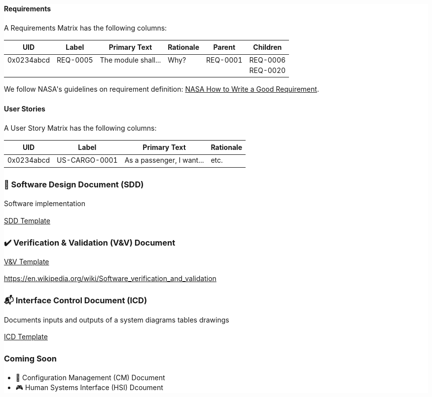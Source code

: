 #### Requirements

A Requirements Matrix has the following columns:

UID | Label | Primary Text | Rationale | Parent | Children
--- | --- | --- | --- | --- | ---
0x0234abcd | REQ-0005 | The module shall... | Why? | REQ-0001 | REQ-0006<br/>REQ-0020

We follow NASA's guidelines on requirement definition:
[NASA How to Write a Good
Requirement](https://www.nasa.gov/seh/appendix-c-how-to-write-a-good-requirement/).

#### User Stories

A User Story Matrix has the following columns:

UID | Label | Primary Text | Rationale
--- | --- | --- | ---
0x0234abcd | US-CARGO-0001 | As a passenger, I want... | etc.

### :triangular_ruler: Software Design Document (SDD)

Software implementation

[SDD Template](./templates/sdd.md)

### :heavy_check_mark: Verification & Validation (V&V) Document

[V&V Template](./templates/vnv.md)

https://en.wikipedia.org/wiki/Software_verification_and_validation

### :mailbox_with_mail: Interface Control Document (ICD)

Documents inputs and outputs of a system
diagrams
tables
drawings

[ICD Template](./templates/icd.md)

### Coming Soon

- :diamond_shape_with_a_dot_inside: Configuration Management (CM) Document
- :video_game: Human Systems Interface (HSI) Dcoument